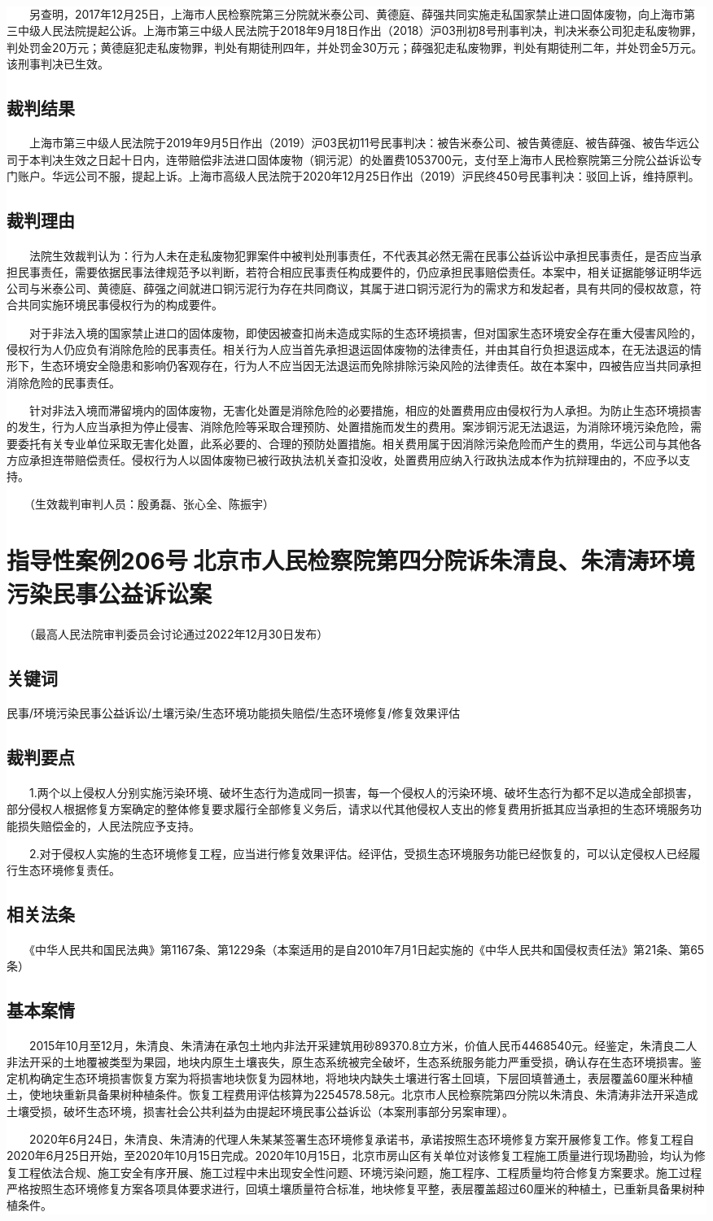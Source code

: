 　　另查明，2017年12月25日，上海市人民检察院第三分院就米泰公司、黄德庭、薛强共同实施走私国家禁止进口固体废物，向上海市第三中级人民法院提起公诉。上海市第三中级人民法院于2018年9月18日作出（2018）沪03刑初8号刑事判决，判决米泰公司犯走私废物罪，判处罚金20万元；黄德庭犯走私废物罪，判处有期徒刑四年，并处罚金30万元；薛强犯走私废物罪，判处有期徒刑二年，并处罚金5万元。该刑事判决已生效。

## 裁判结果

　　上海市第三中级人民法院于2019年9月5日作出（2019）沪03民初11号民事判决：被告米泰公司、被告黄德庭、被告薛强、被告华远公司于本判决生效之日起十日内，连带赔偿非法进口固体废物（铜污泥）的处置费1053700元，支付至上海市人民检察院第三分院公益诉讼专门账户。华远公司不服，提起上诉。上海市高级人民法院于2020年12月25日作出（2019）沪民终450号民事判决：驳回上诉，维持原判。

## 裁判理由

　　法院生效裁判认为：行为人未在走私废物犯罪案件中被判处刑事责任，不代表其必然无需在民事公益诉讼中承担民事责任，是否应当承担民事责任，需要依据民事法律规范予以判断，若符合相应民事责任构成要件的，仍应承担民事赔偿责任。本案中，相关证据能够证明华远公司与米泰公司、黄德庭、薛强之间就进口铜污泥行为存在共同商议，其属于进口铜污泥行为的需求方和发起者，具有共同的侵权故意，符合共同实施环境民事侵权行为的构成要件。

　　对于非法入境的国家禁止进口的固体废物，即使因被查扣尚未造成实际的生态环境损害，但对国家生态环境安全存在重大侵害风险的，侵权行为人仍应负有消除危险的民事责任。相关行为人应当首先承担退运固体废物的法律责任，并由其自行负担退运成本，在无法退运的情形下，生态环境安全隐患和影响仍客观存在，行为人不应当因无法退运而免除排除污染风险的法律责任。故在本案中，四被告应当共同承担消除危险的民事责任。

　　针对非法入境而滞留境内的固体废物，无害化处置是消除危险的必要措施，相应的处置费用应由侵权行为人承担。为防止生态环境损害的发生，行为人应当承担为停止侵害、消除危险等采取合理预防、处置措施而发生的费用。案涉铜污泥无法退运，为消除环境污染危险，需要委托有关专业单位采取无害化处置，此系必要的、合理的预防处置措施。相关费用属于因消除污染危险而产生的费用，华远公司与其他各方应承担连带赔偿责任。侵权行为人以固体废物已被行政执法机关查扣没收，处置费用应纳入行政执法成本作为抗辩理由的，不应予以支持。

　　（生效裁判审判人员：殷勇磊、张心全、陈振宇）

# 指导性案例206号 北京市人民检察院第四分院诉朱清良、朱清涛环境污染民事公益诉讼案

　　（最高人民法院审判委员会讨论通过2022年12月30日发布）

## 关键词

民事/环境污染民事公益诉讼/土壤污染/生态环境功能损失赔偿/生态环境修复/修复效果评估

## 裁判要点

　　1.两个以上侵权人分别实施污染环境、破坏生态行为造成同一损害，每一个侵权人的污染环境、破坏生态行为都不足以造成全部损害，部分侵权人根据修复方案确定的整体修复要求履行全部修复义务后，请求以代其他侵权人支出的修复费用折抵其应当承担的生态环境服务功能损失赔偿金的，人民法院应予支持。

　　2.对于侵权人实施的生态环境修复工程，应当进行修复效果评估。经评估，受损生态环境服务功能已经恢复的，可以认定侵权人已经履行生态环境修复责任。

## 相关法条

　　《中华人民共和国民法典》第1167条、第1229条（本案适用的是自2010年7月1日起实施的《中华人民共和国侵权责任法》第21条、第65条）

## 基本案情

　　2015年10月至12月，朱清良、朱清涛在承包土地内非法开采建筑用砂89370.8立方米，价值人民币4468540元。经鉴定，朱清良二人非法开采的土地覆被类型为果园，地块内原生土壤丧失，原生态系统被完全破坏，生态系统服务能力严重受损，确认存在生态环境损害。鉴定机构确定生态环境损害恢复方案为将损害地块恢复为园林地，将地块内缺失土壤进行客土回填，下层回填普通土，表层覆盖60厘米种植土，使地块重新具备果树种植条件。恢复工程费用评估核算为2254578.58元。北京市人民检察院第四分院以朱清良、朱清涛非法开采造成土壤受损，破坏生态环境，损害社会公共利益为由提起环境民事公益诉讼（本案刑事部分另案审理）。

　　2020年6月24日，朱清良、朱清涛的代理人朱某某签署生态环境修复承诺书，承诺按照生态环境修复方案开展修复工作。修复工程自2020年6月25日开始，至2020年10月15日完成。2020年10月15日，北京市房山区有关单位对该修复工程施工质量进行现场勘验，均认为修复工程依法合规、施工安全有序开展、施工过程中未出现安全性问题、环境污染问题，施工程序、工程质量均符合修复方案要求。施工过程严格按照生态环境修复方案各项具体要求进行，回填土壤质量符合标准，地块修复平整，表层覆盖超过60厘米的种植土，已重新具备果树种植条件。
